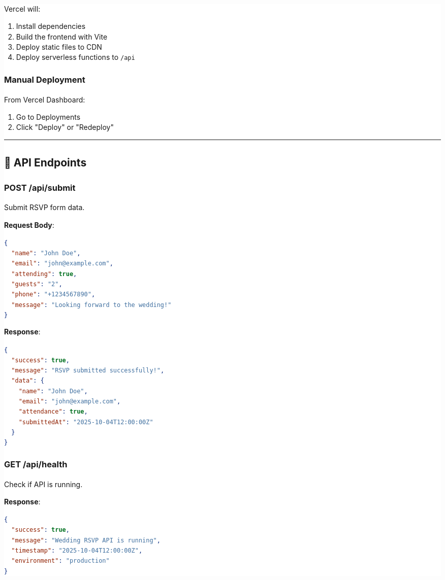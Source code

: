 Vercel will:
1. Install dependencies
2. Build the frontend with Vite
3. Deploy static files to CDN
4. Deploy serverless functions to `/api`

### Manual Deployment
From Vercel Dashboard:
1. Go to Deployments
2. Click "Deploy" or "Redeploy"

---

## 📝 API Endpoints

### POST /api/submit
Submit RSVP form data.

**Request Body**:
```json
{
  "name": "John Doe",
  "email": "john@example.com",
  "attending": true,
  "guests": "2",
  "phone": "+1234567890",
  "message": "Looking forward to the wedding!"
}
```

**Response**:
```json
{
  "success": true,
  "message": "RSVP submitted successfully!",
  "data": {
    "name": "John Doe",
    "email": "john@example.com",
    "attendance": true,
    "submittedAt": "2025-10-04T12:00:00Z"
  }
}
```

### GET /api/health
Check if API is running.

**Response**:
```json
{
  "success": true,
  "message": "Wedding RSVP API is running",
  "timestamp": "2025-10-04T12:00:00Z",
  "environment": "production"
}
```
